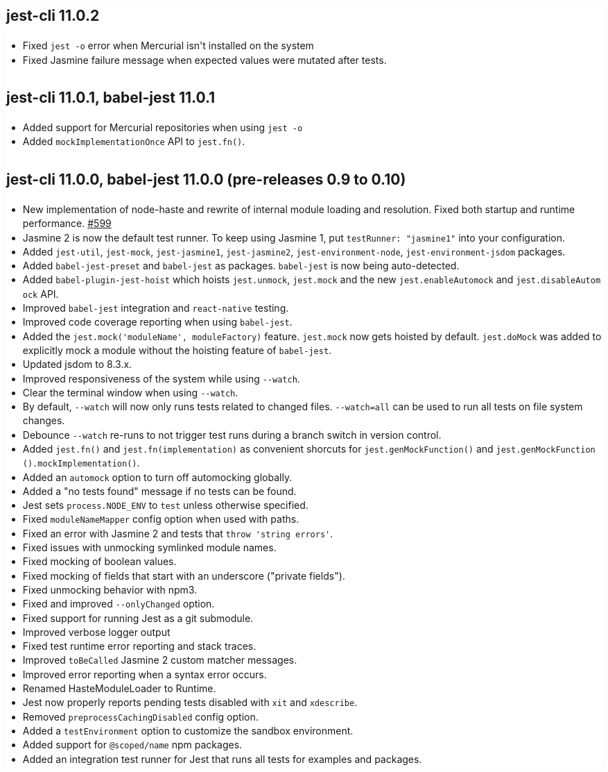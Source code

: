 ## jest-cli 11.0.2

* Fixed `jest -o` error when Mercurial isn't installed on the system
* Fixed Jasmine failure message when expected values were mutated after tests.

## jest-cli 11.0.1, babel-jest 11.0.1

* Added support for Mercurial repositories when using `jest -o`
* Added `mockImplementationOnce` API to `jest.fn()`.

## jest-cli 11.0.0, babel-jest 11.0.0 (pre-releases 0.9 to 0.10)

* New implementation of node-haste and rewrite of internal module loading and
  resolution. Fixed both startup and runtime performance.
  [#599](https://github.com/facebook/jest/pull/599)
* Jasmine 2 is now the default test runner. To keep using Jasmine 1, put
  `testRunner: "jasmine1"` into your configuration.
* Added `jest-util`, `jest-mock`, `jest-jasmine1`, `jest-jasmine2`,
  `jest-environment-node`, `jest-environment-jsdom` packages.
* Added `babel-jest-preset` and `babel-jest` as packages. `babel-jest` is now
  being auto-detected.
* Added `babel-plugin-jest-hoist` which hoists `jest.unmock`, `jest.mock` and
  the new `jest.enableAutomock` and `jest.disableAutomock` API.
* Improved `babel-jest` integration and `react-native` testing.
* Improved code coverage reporting when using `babel-jest`.
* Added the `jest.mock('moduleName', moduleFactory)` feature. `jest.mock` now
  gets hoisted by default. `jest.doMock` was added to explicitly mock a module
  without the hoisting feature of `babel-jest`.
* Updated jsdom to 8.3.x.
* Improved responsiveness of the system while using `--watch`.
* Clear the terminal window when using `--watch`.
* By default, `--watch` will now only runs tests related to changed files.
  `--watch=all` can be used to run all tests on file system changes.
* Debounce `--watch` re-runs to not trigger test runs during a branch switch in
  version control.
* Added `jest.fn()` and `jest.fn(implementation)` as convenient shorcuts for
  `jest.genMockFunction()` and `jest.genMockFunction().mockImplementation()`.
* Added an `automock` option to turn off automocking globally.
* Added a "no tests found" message if no tests can be found.
* Jest sets `process.NODE_ENV` to `test` unless otherwise specified.
* Fixed `moduleNameMapper` config option when used with paths.
* Fixed an error with Jasmine 2 and tests that `throw 'string errors'`.
* Fixed issues with unmocking symlinked module names.
* Fixed mocking of boolean values.
* Fixed mocking of fields that start with an underscore ("private fields").
* Fixed unmocking behavior with npm3.
* Fixed and improved `--onlyChanged` option.
* Fixed support for running Jest as a git submodule.
* Improved verbose logger output
* Fixed test runtime error reporting and stack traces.
* Improved `toBeCalled` Jasmine 2 custom matcher messages.
* Improved error reporting when a syntax error occurs.
* Renamed HasteModuleLoader to Runtime.
* Jest now properly reports pending tests disabled with `xit` and `xdescribe`.
* Removed `preprocessCachingDisabled` config option.
* Added a `testEnvironment` option to customize the sandbox environment.
* Added support for `@scoped/name` npm packages.
* Added an integration test runner for Jest that runs all tests for examples and
  packages.
